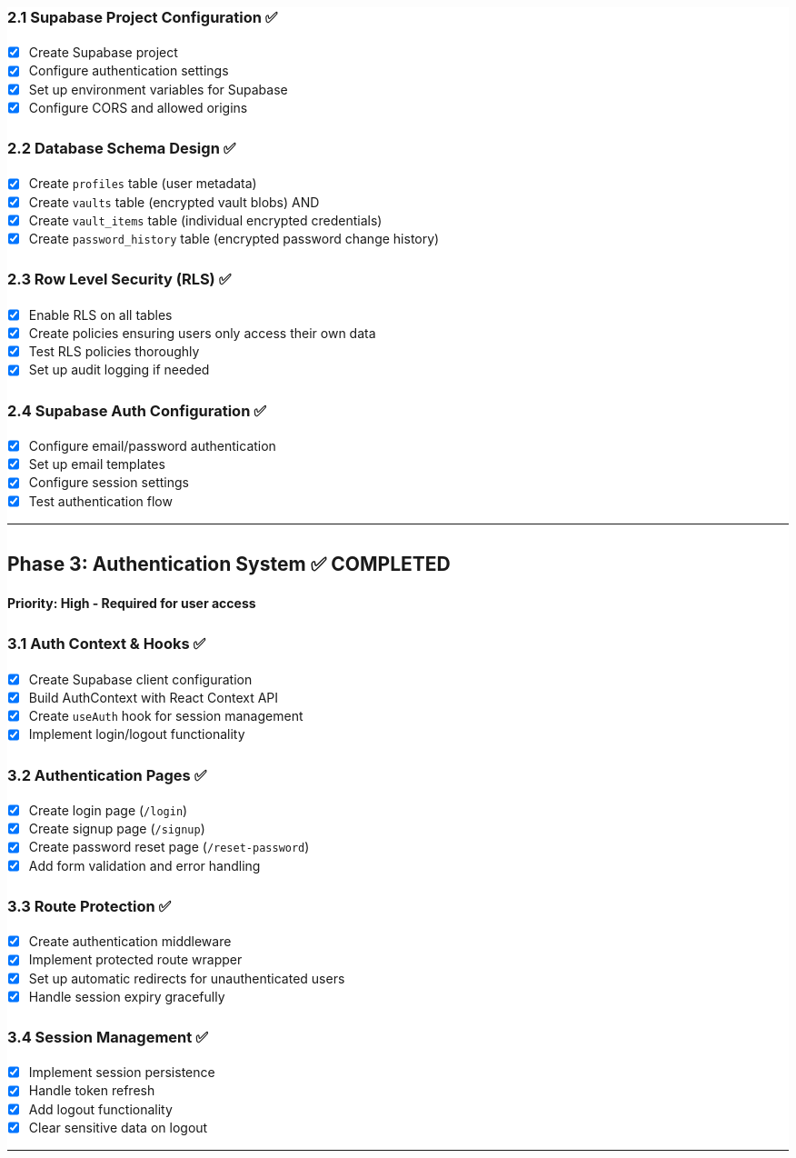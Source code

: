 ### 2.1 Supabase Project Configuration ✅
- [x] Create Supabase project
- [x] Configure authentication settings
- [x] Set up environment variables for Supabase
- [x] Configure CORS and allowed origins

### 2.2 Database Schema Design ✅
- [x] Create `profiles` table (user metadata)
- [x] Create `vaults` table (encrypted vault blobs) AND
- [x] Create `vault_items` table (individual encrypted credentials)
- [x] Create `password_history` table (encrypted password change history)

### 2.3 Row Level Security (RLS) ✅
- [x] Enable RLS on all tables
- [x] Create policies ensuring users only access their own data
- [x] Test RLS policies thoroughly
- [x] Set up audit logging if needed

### 2.4 Supabase Auth Configuration ✅
- [x] Configure email/password authentication
- [x] Set up email templates
- [x] Configure session settings
- [x] Test authentication flow

---

## Phase 3: Authentication System ✅ COMPLETED
**Priority: High - Required for user access**

### 3.1 Auth Context & Hooks ✅
- [x] Create Supabase client configuration
- [x] Build AuthContext with React Context API
- [x] Create `useAuth` hook for session management
- [x] Implement login/logout functionality

### 3.2 Authentication Pages ✅
- [x] Create login page (`/login`)
- [x] Create signup page (`/signup`)
- [x] Create password reset page (`/reset-password`)
- [x] Add form validation and error handling

### 3.3 Route Protection ✅
- [x] Create authentication middleware
- [x] Implement protected route wrapper
- [x] Set up automatic redirects for unauthenticated users
- [x] Handle session expiry gracefully

### 3.4 Session Management ✅
- [x] Implement session persistence
- [x] Handle token refresh
- [x] Add logout functionality
- [x] Clear sensitive data on logout

---